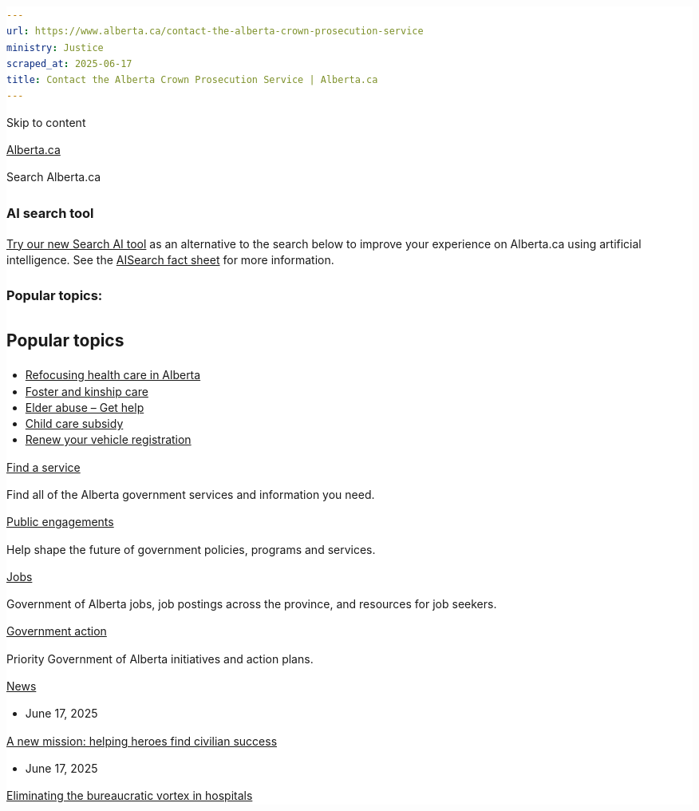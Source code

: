 ```yaml
---
url: https://www.alberta.ca/contact-the-alberta-crown-prosecution-service
ministry: Justice
scraped_at: 2025-06-17
title: Contact the Alberta Crown Prosecution Service | Alberta.ca
---
```


Skip to content

[ Alberta.ca ](/ "Home")

Search Alberta.ca

### AI search tool

[Try our new Search AI tool](//searchai.alberta.ca/) as an alternative to the search below to improve your experience on Alberta.ca using artificial intelligence. See the [AISearch fact sheet](/system/files/ti-searchai-on-alberta-ca.pdf) for more information.

### Popular topics:

## Popular topics

  * [Refocusing health care in Alberta](/refocusing-health-care-in-alberta)
  * [Foster and kinship care](/foster-and-kinship-care)
  * [Elder abuse – Get help](/get-help-elder-abuse)
  * [Child care subsidy](/child-care-subsidy)
  * [Renew your vehicle registration](/vehicle-registration-renewal)



[Find a service](/all-services)

Find all of the Alberta government services and information you need.

[Public engagements](/public-engagement)

Help shape the future of government policies, programs and services.

[Jobs](/find-a-job)

Government of Alberta jobs, job postings across the province, and resources for job seekers.

[Government action](/government-action)

Priority Government of Alberta initiatives and action plans.

[News](/news)

  * June 17, 2025

[A new mission: helping heroes find civilian success](https://www.alberta.ca/release.cfm?xID=93484F8D4F239-0C19-0C50-EE5C10A1AA7DAE94)

  * June 17, 2025

[Eliminating the bureaucratic vortex in hospitals](https://www.alberta.ca/release.cfm?xID=93483F686E9DD-DC45-057A-D2A880EADB182292)
